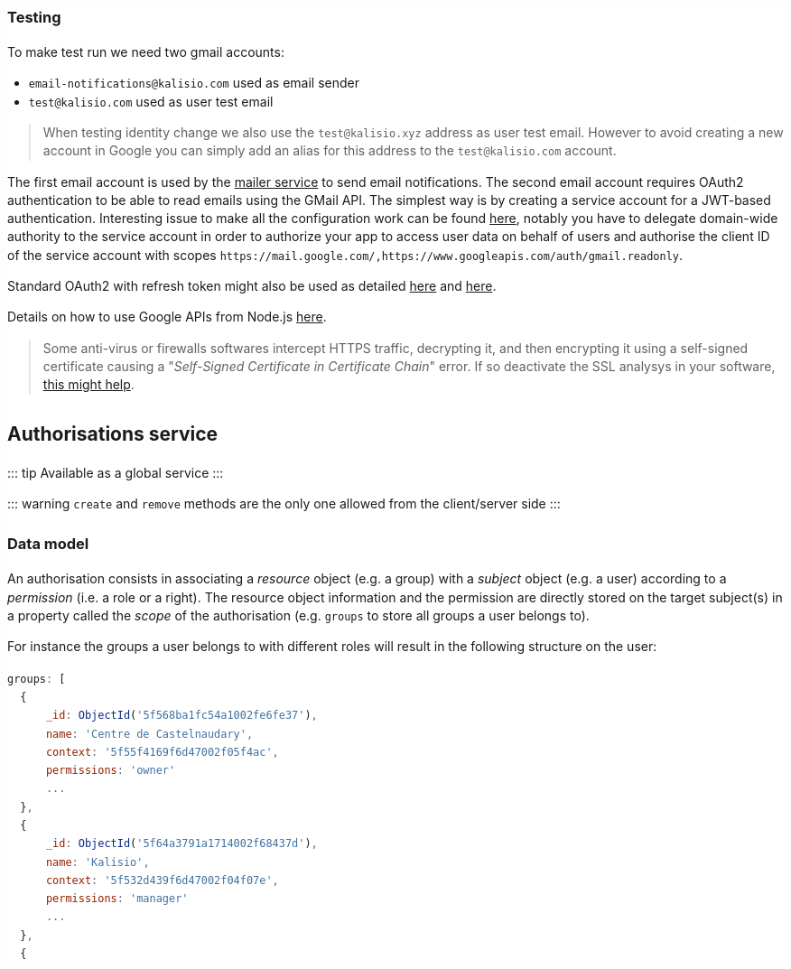### Testing

To make test run we need two gmail accounts:
* `email-notifications@kalisio.com` used as email sender
* `test@kalisio.com` used as user test email

> When testing identity change we also use the `test@kalisio.xyz` address as user test email. However to avoid creating a new account in Google you can simply add an alias for this address to the `test@kalisio.com` account.

The first email account is used by the [mailer service](./services.md#mailer-service) to send email notifications. The second email account requires OAuth2 authentication to be able to read emails using the GMail API. The simplest way is by creating a service account for a JWT-based authentication. Interesting issue to make all the configuration work can be found [here](https://stackoverflow.com/a/29328258), notably you have to delegate domain-wide authority to the service account in order to authorize your app to access user data on behalf of users and authorise the client ID of the service account with scopes `https://mail.google.com/,https://www.googleapis.com/auth/gmail.readonly`.

Standard OAuth2 with refresh token might also be used as detailed [here](https://medium.com/@pandeysoni/nodemailer-service-in-node-js-using-smtp-and-xoauth2-7c638a39a37e) and [here](https://medium.com/@pandeysoni/nodemailer-service-in-node-js-using-smtp-and-xoauth2-7c638a39a37e).

Details on how to use Google APIs from Node.js [here](https://github.com/google/google-api-nodejs-client#authorizing-and-authenticating).

> Some anti-virus or firewalls softwares intercept HTTPS traffic, decrypting it, and then encrypting it using a self-signed certificate causing a "*Self-Signed Certificate in Certificate Chain*" error. If so deactivate the SSL analysys in your software, [this might help](https://github.com/CawaMS/StorageExplorerTroubleshootingGuide/blob/master/se-troubleshooting-guide.md).


## Authorisations service

::: tip
Available as a global service
:::

::: warning
`create` and `remove` methods are the only one allowed from the client/server side
:::

### Data model

An authorisation consists in associating a *resource* object (e.g. a group) with a *subject* object (e.g. a user) according to a *permission* (i.e. a role or a right). The resource object information and the permission are directly stored on the target subject(s) in a property called the *scope* of the authorisation (e.g. `groups` to store all groups a user belongs to). 

For instance the groups a user belongs to with different roles will result in the following structure on the user:
```js
groups: [
  {
      _id: ObjectId('5f568ba1fc54a1002fe6fe37'),
      name: 'Centre de Castelnaudary',
      context: '5f55f4169f6d47002f05f4ac',
      permissions: 'owner'
      ...
  },
  {
      _id: ObjectId('5f64a3791a1714002f68437d'),
      name: 'Kalisio',
      context: '5f532d439f6d47002f04f07e',
      permissions: 'manager'
      ...
  },
  {
```